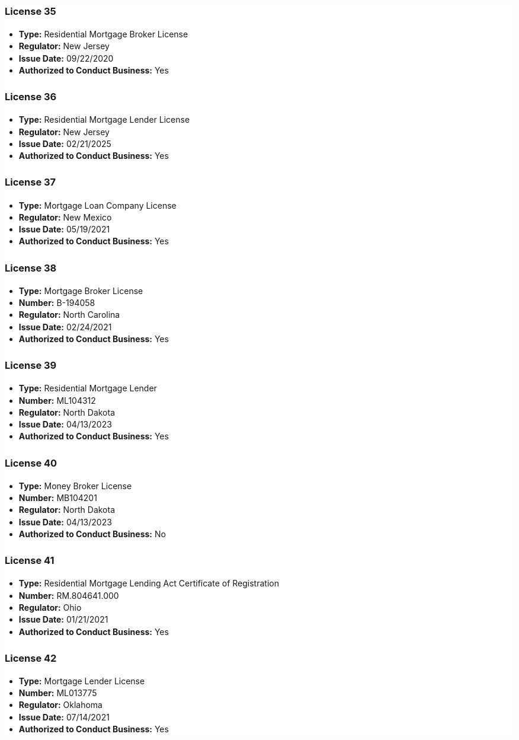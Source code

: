 ### License 35
- **Type:** Residential Mortgage Broker License
- **Regulator:** New Jersey
- **Issue Date:** 09/22/2020
- **Authorized to Conduct Business:** Yes

### License 36
- **Type:** Residential Mortgage Lender License
- **Regulator:** New Jersey
- **Issue Date:** 02/21/2025
- **Authorized to Conduct Business:** Yes

### License 37
- **Type:** Mortgage Loan Company License
- **Regulator:** New Mexico
- **Issue Date:** 05/19/2021
- **Authorized to Conduct Business:** Yes

### License 38
- **Type:** Mortgage Broker License
- **Number:** B-194058
- **Regulator:** North Carolina
- **Issue Date:** 02/24/2021
- **Authorized to Conduct Business:** Yes

### License 39
- **Type:** Residential Mortgage Lender
- **Number:** ML104312
- **Regulator:** North Dakota
- **Issue Date:** 04/13/2023
- **Authorized to Conduct Business:** Yes

### License 40
- **Type:** Money Broker License
- **Number:** MB104201
- **Regulator:** North Dakota
- **Issue Date:** 04/13/2023
- **Authorized to Conduct Business:** No

### License 41
- **Type:** Residential Mortgage Lending Act Certificate of Registration
- **Number:** RM.804641.000
- **Regulator:** Ohio
- **Issue Date:** 01/21/2021
- **Authorized to Conduct Business:** Yes

### License 42
- **Type:** Mortgage Lender License
- **Number:** ML013775
- **Regulator:** Oklahoma
- **Issue Date:** 07/14/2021
- **Authorized to Conduct Business:** Yes
